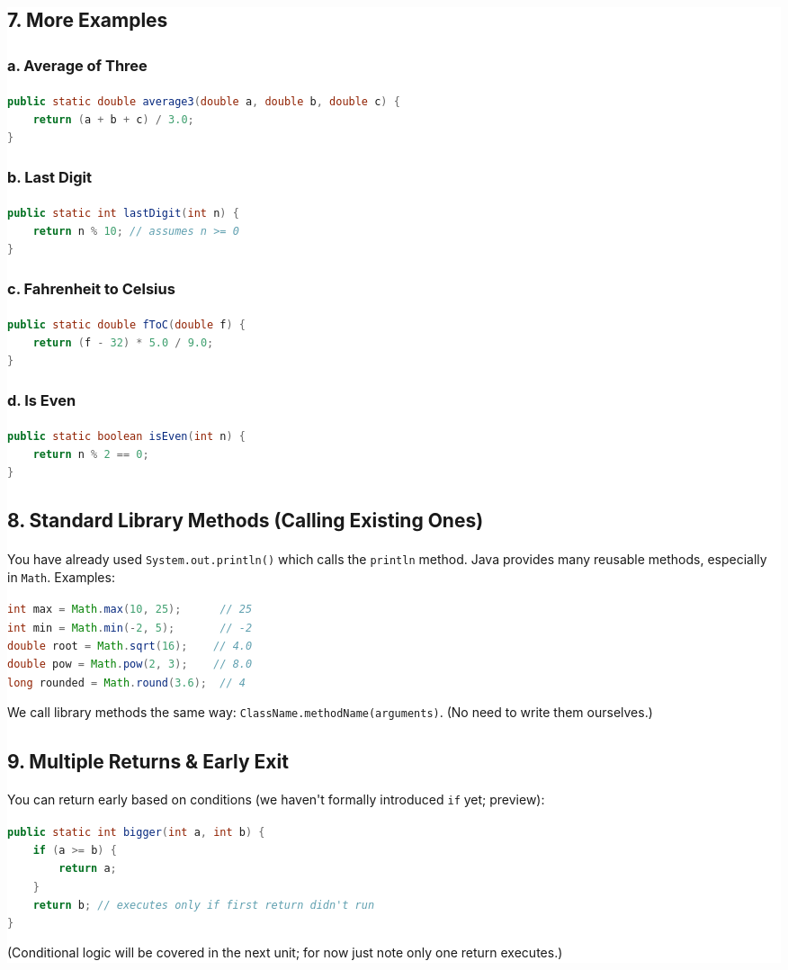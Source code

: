## 7. More Examples
### a. Average of Three
```java
public static double average3(double a, double b, double c) {
    return (a + b + c) / 3.0;
}
```
### b. Last Digit
```java
public static int lastDigit(int n) {
    return n % 10; // assumes n >= 0
}
```
### c. Fahrenheit to Celsius
```java
public static double fToC(double f) {
    return (f - 32) * 5.0 / 9.0;
}
```
### d. Is Even
```java
public static boolean isEven(int n) {
    return n % 2 == 0;
}
```

## 8. Standard Library Methods (Calling Existing Ones)
You have already used `System.out.println()` which calls the `println` method. Java provides many reusable methods, especially in `Math`.
Examples:
```java
int max = Math.max(10, 25);      // 25
int min = Math.min(-2, 5);       // -2
double root = Math.sqrt(16);    // 4.0
double pow = Math.pow(2, 3);    // 8.0
long rounded = Math.round(3.6);  // 4
```
We call library methods the same way: `ClassName.methodName(arguments)`.
(No need to write them ourselves.)

## 9. Multiple Returns & Early Exit
You can return early based on conditions (we haven't formally introduced `if` yet; preview):
```java
public static int bigger(int a, int b) {
    if (a >= b) {
        return a;
    }
    return b; // executes only if first return didn't run
}
```
(Conditional logic will be covered in the next unit; for now just note only one return executes.)
